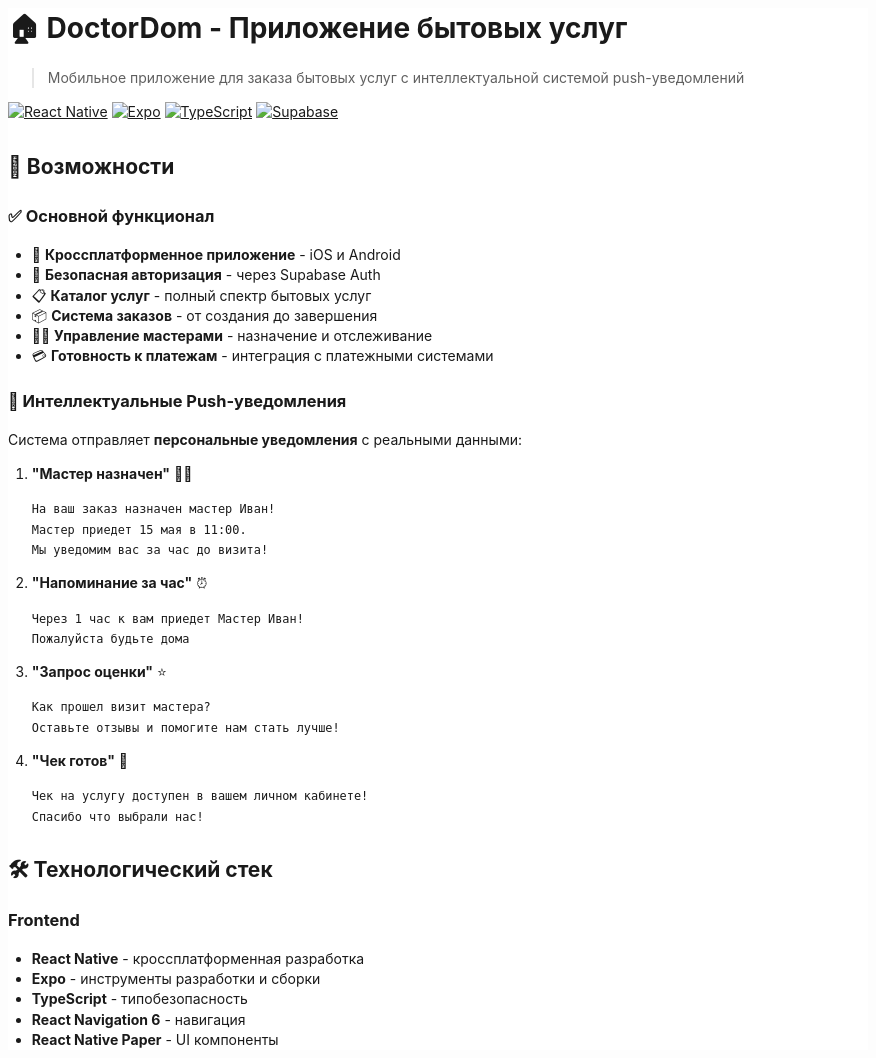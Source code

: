 # 🏠 DoctorDom - Приложение бытовых услуг

> Мобильное приложение для заказа бытовых услуг с интеллектуальной системой push-уведомлений

[![React Native](https://img.shields.io/badge/React%20Native-0.72-blue.svg)](https://reactnative.dev/)
[![Expo](https://img.shields.io/badge/Expo-49-black.svg)](https://expo.dev/)
[![TypeScript](https://img.shields.io/badge/TypeScript-5.0-blue.svg)](https://www.typescriptlang.org/)
[![Supabase](https://img.shields.io/badge/Supabase-Backend-green.svg)](https://supabase.com/)

## 🚀 Возможности

### ✅ Основной функционал
- 📱 **Кроссплатформенное приложение** - iOS и Android
- 🔐 **Безопасная авторизация** - через Supabase Auth
- 📋 **Каталог услуг** - полный спектр бытовых услуг
- 📦 **Система заказов** - от создания до завершения
- 👨‍🔧 **Управление мастерами** - назначение и отслеживание
- 💳 **Готовность к платежам** - интеграция с платежными системами

### 🔔 Интеллектуальные Push-уведомления

Система отправляет **персональные уведомления** с реальными данными:

1. **"Мастер назначен"** 👨‍🔧
   ```
   На ваш заказ назначен мастер Иван! 
   Мастер приедет 15 мая в 11:00. 
   Мы уведомим вас за час до визита!
   ```

2. **"Напоминание за час"** ⏰
   ```
   Через 1 час к вам приедет Мастер Иван! 
   Пожалуйста будьте дома
   ```

3. **"Запрос оценки"** ⭐
   ```
   Как прошел визит мастера? 
   Оставьте отзывы и помогите нам стать лучше!
   ```

4. **"Чек готов"** 🧾
   ```
   Чек на услугу доступен в вашем личном кабинете! 
   Спасибо что выбрали нас!
   ```

## 🛠 Технологический стек

### Frontend
- **React Native** - кроссплатформенная разработка
- **Expo** - инструменты разработки и сборки
- **TypeScript** - типобезопасность
- **React Navigation 6** - навигация
- **React Native Paper** - UI компоненты
